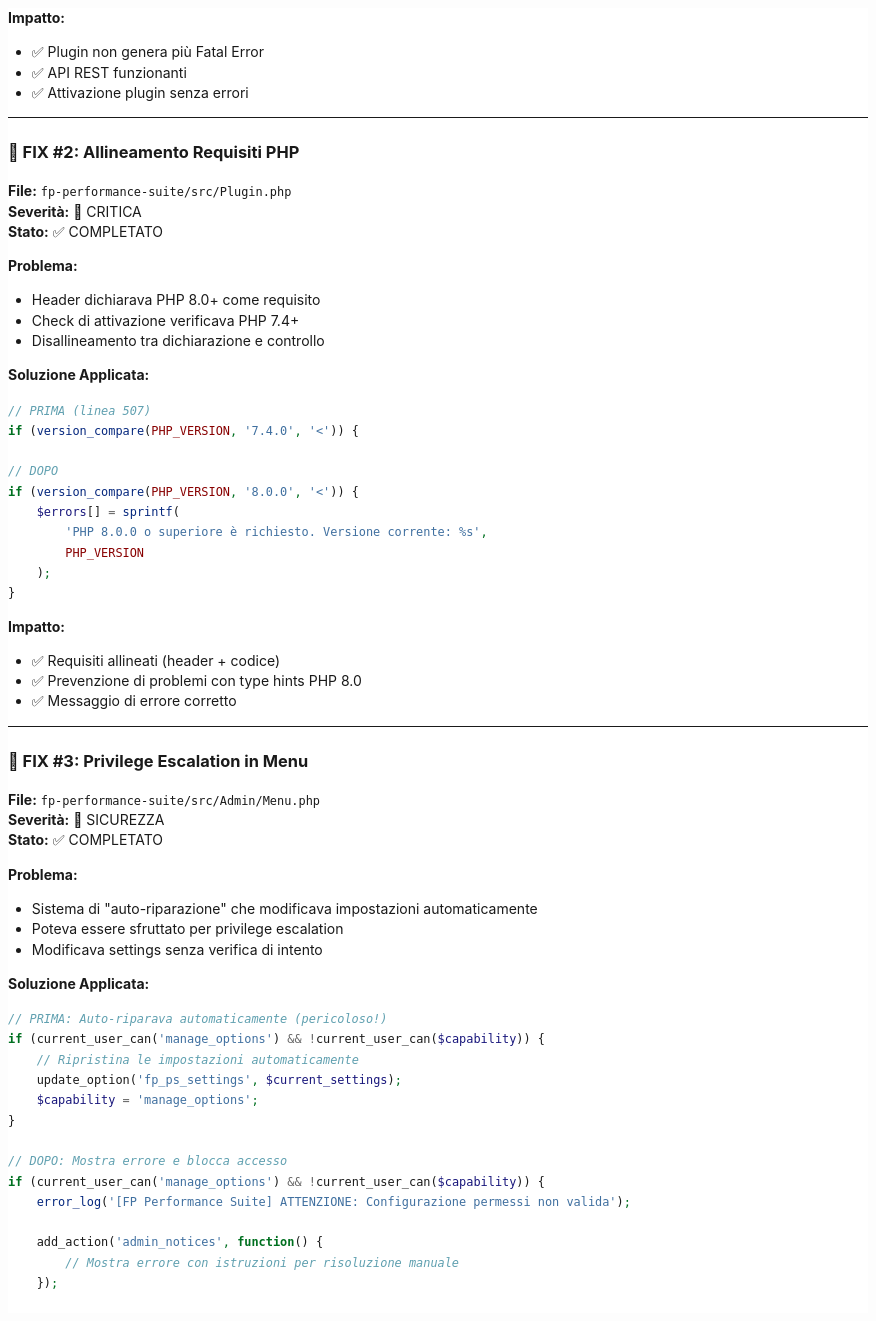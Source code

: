 **Impatto:**
- ✅ Plugin non genera più Fatal Error
- ✅ API REST funzionanti
- ✅ Attivazione plugin senza errori

---

### 🔴 FIX #2: Allineamento Requisiti PHP

**File:** `fp-performance-suite/src/Plugin.php`  
**Severità:** 🔴 CRITICA  
**Stato:** ✅ COMPLETATO

**Problema:**
- Header dichiarava PHP 8.0+ come requisito
- Check di attivazione verificava PHP 7.4+
- Disallineamento tra dichiarazione e controllo

**Soluzione Applicata:**
```php
// PRIMA (linea 507)
if (version_compare(PHP_VERSION, '7.4.0', '<')) {

// DOPO
if (version_compare(PHP_VERSION, '8.0.0', '<')) {
    $errors[] = sprintf(
        'PHP 8.0.0 o superiore è richiesto. Versione corrente: %s',
        PHP_VERSION
    );
}
```

**Impatto:**
- ✅ Requisiti allineati (header + codice)
- ✅ Prevenzione di problemi con type hints PHP 8.0
- ✅ Messaggio di errore corretto

---

### 🔐 FIX #3: Privilege Escalation in Menu

**File:** `fp-performance-suite/src/Admin/Menu.php`  
**Severità:** 🔐 SICUREZZA  
**Stato:** ✅ COMPLETATO

**Problema:**
- Sistema di "auto-riparazione" che modificava impostazioni automaticamente
- Poteva essere sfruttato per privilege escalation
- Modificava settings senza verifica di intento

**Soluzione Applicata:**
```php
// PRIMA: Auto-riparava automaticamente (pericoloso!)
if (current_user_can('manage_options') && !current_user_can($capability)) {
    // Ripristina le impostazioni automaticamente
    update_option('fp_ps_settings', $current_settings);
    $capability = 'manage_options';
}

// DOPO: Mostra errore e blocca accesso
if (current_user_can('manage_options') && !current_user_can($capability)) {
    error_log('[FP Performance Suite] ATTENZIONE: Configurazione permessi non valida');
    
    add_action('admin_notices', function() {
        // Mostra errore con istruzioni per risoluzione manuale
    });
    
```